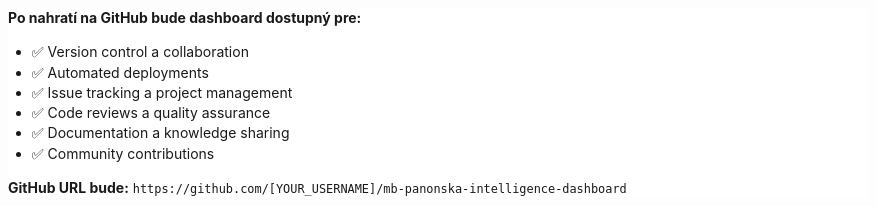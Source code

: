 
**Po nahratí na GitHub bude dashboard dostupný pre:**
- ✅ Version control a collaboration
- ✅ Automated deployments
- ✅ Issue tracking a project management
- ✅ Code reviews a quality assurance
- ✅ Documentation a knowledge sharing
- ✅ Community contributions

**GitHub URL bude:** `https://github.com/[YOUR_USERNAME]/mb-panonska-intelligence-dashboard`

